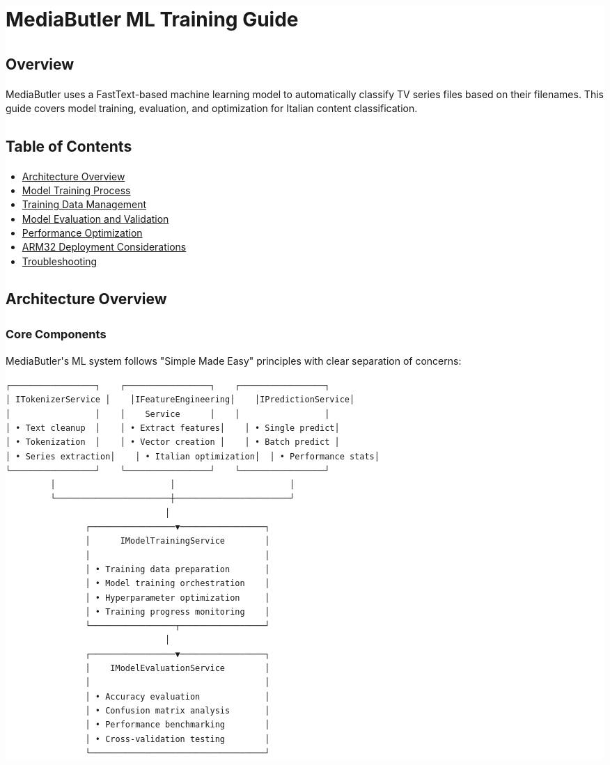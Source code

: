 # MediaButler ML Training Guide

## Overview

MediaButler uses a FastText-based machine learning model to automatically classify TV series files based on their filenames. This guide covers model training, evaluation, and optimization for Italian content classification.

## Table of Contents

- [Architecture Overview](#architecture-overview)
- [Model Training Process](#model-training-process)
- [Training Data Management](#training-data-management)
- [Model Evaluation and Validation](#model-evaluation-and-validation)
- [Performance Optimization](#performance-optimization)
- [ARM32 Deployment Considerations](#arm32-deployment-considerations)
- [Troubleshooting](#troubleshooting)

## Architecture Overview

### Core Components

MediaButler's ML system follows "Simple Made Easy" principles with clear separation of concerns:

```
┌─────────────────┐    ┌─────────────────┐    ┌─────────────────┐
│ ITokenizerService │    │IFeatureEngineering│    │IPredictionService│
│                 │    │    Service      │    │                 │
│ • Text cleanup  │    │ • Extract features│    │ • Single predict│
│ • Tokenization  │    │ • Vector creation │    │ • Batch predict │
│ • Series extraction│    │ • Italian optimization│  │ • Performance stats│
└─────────────────┘    └─────────────────┘    └─────────────────┘
         │                       │                       │
         └───────────────────────┼───────────────────────┘
                                │
                ┌─────────────────▼─────────────────┐
                │      IModelTrainingService        │
                │                                   │
                │ • Training data preparation       │
                │ • Model training orchestration    │
                │ • Hyperparameter optimization     │
                │ • Training progress monitoring    │
                └─────────────────┬─────────────────┘
                                │
                ┌─────────────────▼─────────────────┐
                │    IModelEvaluationService        │
                │                                   │
                │ • Accuracy evaluation             │
                │ • Confusion matrix analysis       │
                │ • Performance benchmarking        │
                │ • Cross-validation testing        │
                └───────────────────────────────────┘
```
